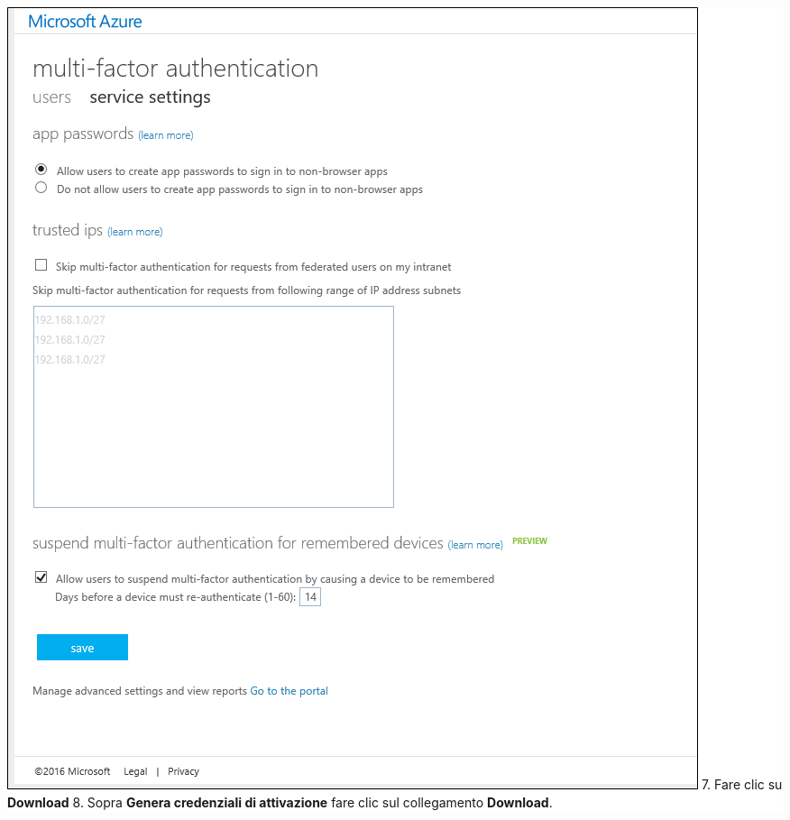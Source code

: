    ![Scaricare](./media/multi-factor-authentication-get-started-server/servicesettings.png)
7. Fare clic su **Download**
8. Sopra **Genera credenziali di attivazione** fare clic sul collegamento **Download**.